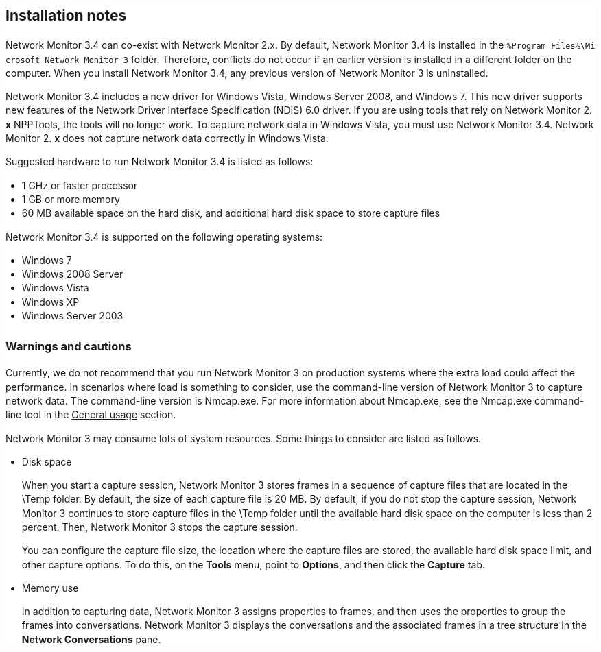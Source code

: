 ## Installation notes

Network Monitor 3.4 can co-exist with Network Monitor 2.x. By default, Network Monitor 3.4 is installed in the `%Program Files%\Microsoft Network Monitor 3` folder. Therefore, conflicts do not occur if an earlier version is installed in a different folder on the computer. When you install Network Monitor 3.4, any previous version of Network Monitor 3 is uninstalled.

Network Monitor 3.4 includes a new driver for Windows Vista, Windows Server 2008, and Windows 7. This new driver supports new features of the Network Driver Interface Specification (NDIS) 6.0 driver. If you are using tools that rely on Network Monitor 2. **x** NPPTools, the tools will no longer work. To capture network data in Windows Vista, you must use Network Monitor 3.4. Network Monitor 2. **x** does not capture network data correctly in Windows Vista.

Suggested hardware to run Network Monitor 3.4 is listed as follows:

- 1 GHz or faster processor
- 1 GB or more memory
- 60 MB available space on the hard disk, and additional hard disk space to store capture files

Network Monitor 3.4 is supported on the following operating systems:

- Windows 7
- Windows 2008 Server
- Windows Vista
- Windows XP
- Windows Server 2003

### Warnings and cautions

Currently, we do not recommend that you run Network Monitor 3 on production systems where the extra load could affect the performance. In scenarios where load is something to consider, use the command-line version of Network Monitor 3 to capture network data. The command-line version is Nmcap.exe. For more information about Nmcap.exe, see the Nmcap.exe command-line tool in the [General usage](#general-usage) section.

Network Monitor 3 may consume lots of system resources. Some things to consider are listed as follows.

- Disk space

    When you start a capture session, Network Monitor 3 stores frames in a sequence of capture files that are located in the \Temp folder. By default, the size of each capture file is 20 MB. By default, if you do not stop the capture session, Network Monitor 3 continues to store capture files in the \Temp folder until the available hard disk space on the computer is less than 2 percent. Then, Network Monitor 3 stops the capture session.

    You can configure the capture file size, the location where the capture files are stored, the available hard disk space limit, and other capture options. To do this, on the **Tools** menu, point to **Options**, and then click the **Capture** tab.

- Memory use

    In addition to capturing data, Network Monitor 3 assigns properties to frames, and then uses the properties to group the frames into conversations. Network Monitor 3 displays the conversations and the associated frames in a tree structure in the **Network Conversations** pane.
